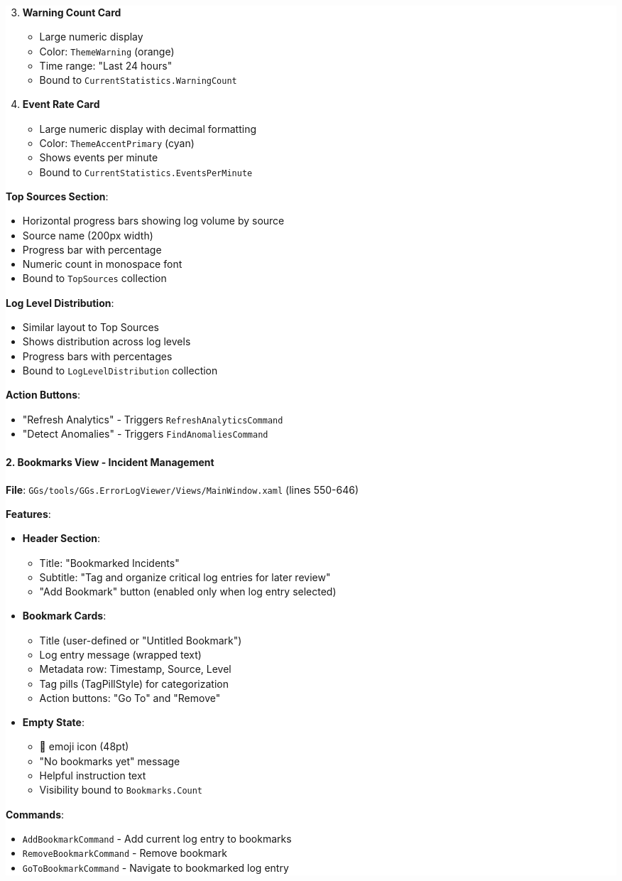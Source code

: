 3. **Warning Count Card**
   - Large numeric display
   - Color: `ThemeWarning` (orange)
   - Time range: "Last 24 hours"
   - Bound to `CurrentStatistics.WarningCount`

4. **Event Rate Card**
   - Large numeric display with decimal formatting
   - Color: `ThemeAccentPrimary` (cyan)
   - Shows events per minute
   - Bound to `CurrentStatistics.EventsPerMinute`

**Top Sources Section**:
- Horizontal progress bars showing log volume by source
- Source name (200px width)
- Progress bar with percentage
- Numeric count in monospace font
- Bound to `TopSources` collection

**Log Level Distribution**:
- Similar layout to Top Sources
- Shows distribution across log levels
- Progress bars with percentages
- Bound to `LogLevelDistribution` collection

**Action Buttons**:
- "Refresh Analytics" - Triggers `RefreshAnalyticsCommand`
- "Detect Anomalies" - Triggers `FindAnomaliesCommand`

#### 2. Bookmarks View - Incident Management
**File**: `GGs/tools/GGs.ErrorLogViewer/Views/MainWindow.xaml` (lines 550-646)

**Features**:
- **Header Section**:
  - Title: "Bookmarked Incidents"
  - Subtitle: "Tag and organize critical log entries for later review"
  - "Add Bookmark" button (enabled only when log entry selected)

- **Bookmark Cards**:
  - Title (user-defined or "Untitled Bookmark")
  - Log entry message (wrapped text)
  - Metadata row: Timestamp, Source, Level
  - Tag pills (TagPillStyle) for categorization
  - Action buttons: "Go To" and "Remove"

- **Empty State**:
  - 📌 emoji icon (48pt)
  - "No bookmarks yet" message
  - Helpful instruction text
  - Visibility bound to `Bookmarks.Count`

**Commands**:
- `AddBookmarkCommand` - Add current log entry to bookmarks
- `RemoveBookmarkCommand` - Remove bookmark
- `GoToBookmarkCommand` - Navigate to bookmarked log entry
